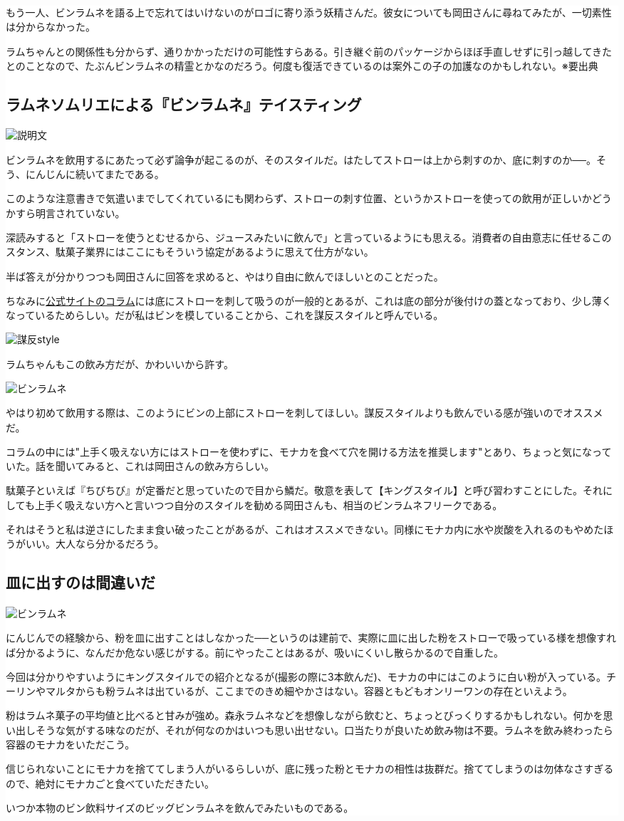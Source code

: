 もう一人、ビンラムネを語る上で忘れてはいけないのがロゴに寄り添う妖精さんだ。彼女についても岡田さんに尋ねてみたが、一切素性は分からなかった。

ラムちゃんとの関係性も分からず、通りかかっただけの可能性すらある。引き継ぐ前のパッケージからほぼ手直しせずに引っ越してきたとのことなので、たぶんビンラムネの精霊とかなのだろう。何度も復活できているのは案外この子の加護なのかもしれない。※要出典

  
## ラムネソムリエによる『ビンラムネ』テイスティング



![説明文](/images/bin-ramune/9.jpg)

ビンラムネを飲用するにあたって必ず論争が起こるのが、そのスタイルだ。はたしてストローは上から刺すのか、底に刺すのか──。そう、にんじんに続いてまたである。

このような注意書きで気遣いまでしてくれているにも関わらず、ストローの刺す位置、というかストローを使っての飲用が正しいかどうかすら明言されていない。

深読みすると「ストローを使うとむせるから、ジュースみたいに飲んで」と言っているようにも思える。消費者の自由意志に任せるこのスタンス、駄菓子業界にはここにもそういう協定があるように思えて仕方がない。

半ば答えが分かりつつも岡田さんに回答を求めると、やはり自由に飲んでほしいとのことだった。

ちなみに<a href="http://www.dagashiyasan.co.jp/column/001.html" target="_blank" rel="noopener">公式サイトのコラム</a>には底にストローを刺して吸うのが一般的とあるが、これは底の部分が後付けの蓋となっており、少し薄くなっているためらしい。だが私はビンを模していることから、これを謀反スタイルと呼んでいる。



![謀反style](/images/bin-ramune/10.jpg)

ラムちゃんもこの飲み方だが、かわいいから許す。



![ビンラムネ](/images/bin-ramune/11.jpg)

やはり初めて飲用する際は、このようにビンの上部にストローを刺してほしい。謀反スタイルよりも飲んでいる感が強いのでオススメだ。

コラムの中には"上手く吸えない方にはストローを使わずに、モナカを食べて穴を開ける方法を推奨します"とあり、ちょっと気になっていた。話を聞いてみると、これは岡田さんの飲み方らしい。

駄菓子といえば『ちびちび』が定番だと思っていたので目から鱗だ。敬意を表して【キングスタイル】と呼び習わすことにした。それにしても上手く吸えない方へと言いつつ自分のスタイルを勧める岡田さんも、相当のビンラムネフリークである。

それはそうと私は逆さにしたまま食い破ったことがあるが、これはオススメできない。同様にモナカ内に水や炭酸を入れるのもやめたほうがいい。大人なら分かるだろう。

  
## 皿に出すのは間違いだ



![ビンラムネ](/images/bin-ramune/12.jpg)

にんじんでの経験から、粉を皿に出すことはしなかった──というのは建前で、実際に皿に出した粉をストローで吸っている様を想像すれば分かるように、なんだか危ない感じがする。前にやったことはあるが、吸いにくいし散らかるので自重した。

今回は分かりやすいようにキングスタイルでの紹介となるが(撮影の際に3本飲んだ)、モナカの中にはこのように白い粉が入っている。チーリンやマルタからも粉ラムネは出ているが、ここまでのきめ細やかさはない。容器ともどもオンリーワンの存在といえよう。

粉はラムネ菓子の平均値と比べると甘みが強め。森永ラムネなどを想像しながら飲むと、ちょっとびっくりするかもしれない。何かを思い出しそうな気がする味なのだが、それが何なのかはいつも思い出せない。口当たりが良いため飲み物は不要。ラムネを飲み終わったら容器のモナカをいただこう。

信じられないことにモナカを捨ててしまう人がいるらしいが、底に残った粉とモナカの相性は抜群だ。捨ててしまうのは勿体なさすぎるので、絶対にモナカごと食べていただきたい。

いつか本物のビン飲料サイズのビッグビンラムネを飲んでみたいものである。
